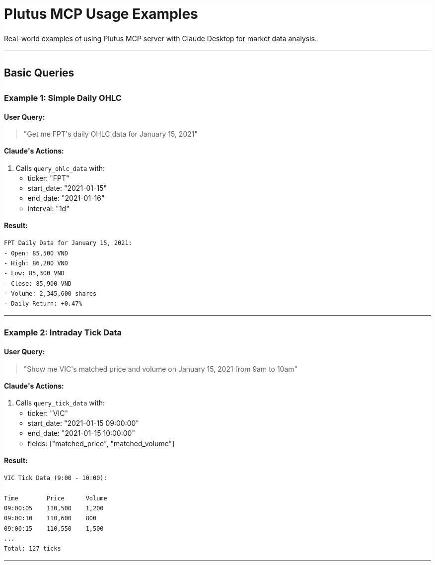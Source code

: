 # Plutus MCP Usage Examples

Real-world examples of using Plutus MCP server with Claude Desktop for market data analysis.

---

## Basic Queries

### Example 1: Simple Daily OHLC

**User Query:**
> "Get me FPT's daily OHLC data for January 15, 2021"

**Claude's Actions:**
1. Calls `query_ohlc_data` with:
   - ticker: "FPT"
   - start_date: "2021-01-15"
   - end_date: "2021-01-16"
   - interval: "1d"

**Result:**
```
FPT Daily Data for January 15, 2021:
- Open: 85,500 VND
- High: 86,200 VND
- Low: 85,300 VND
- Close: 85,900 VND
- Volume: 2,345,600 shares
- Daily Return: +0.47%
```

---

### Example 2: Intraday Tick Data

**User Query:**
> "Show me VIC's matched price and volume on January 15, 2021 from 9am to 10am"

**Claude's Actions:**
1. Calls `query_tick_data` with:
   - ticker: "VIC"
   - start_date: "2021-01-15 09:00:00"
   - end_date: "2021-01-15 10:00:00"
   - fields: ["matched_price", "matched_volume"]

**Result:**
```
VIC Tick Data (9:00 - 10:00):

Time        Price      Volume
09:00:05    110,500    1,200
09:00:10    110,600    800
09:00:15    110,550    1,500
...
Total: 127 ticks
```

---